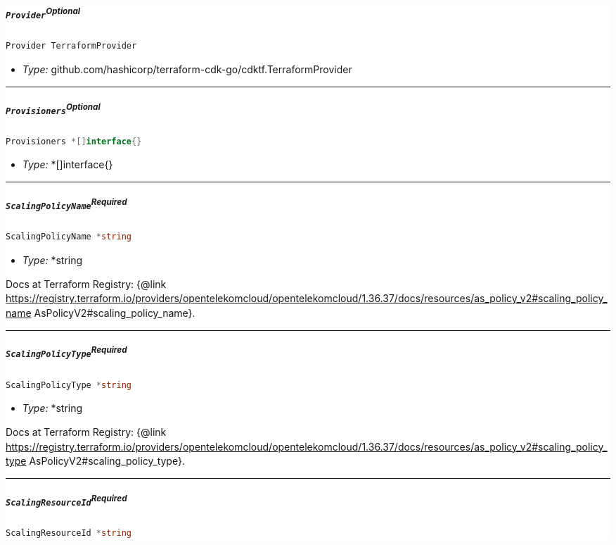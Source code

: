 ##### `Provider`<sup>Optional</sup> <a name="Provider" id="@cdktf/provider-opentelekomcloud.asPolicyV2.AsPolicyV2Config.property.provider"></a>

```go
Provider TerraformProvider
```

- *Type:* github.com/hashicorp/terraform-cdk-go/cdktf.TerraformProvider

---

##### `Provisioners`<sup>Optional</sup> <a name="Provisioners" id="@cdktf/provider-opentelekomcloud.asPolicyV2.AsPolicyV2Config.property.provisioners"></a>

```go
Provisioners *[]interface{}
```

- *Type:* *[]interface{}

---

##### `ScalingPolicyName`<sup>Required</sup> <a name="ScalingPolicyName" id="@cdktf/provider-opentelekomcloud.asPolicyV2.AsPolicyV2Config.property.scalingPolicyName"></a>

```go
ScalingPolicyName *string
```

- *Type:* *string

Docs at Terraform Registry: {@link https://registry.terraform.io/providers/opentelekomcloud/opentelekomcloud/1.36.37/docs/resources/as_policy_v2#scaling_policy_name AsPolicyV2#scaling_policy_name}.

---

##### `ScalingPolicyType`<sup>Required</sup> <a name="ScalingPolicyType" id="@cdktf/provider-opentelekomcloud.asPolicyV2.AsPolicyV2Config.property.scalingPolicyType"></a>

```go
ScalingPolicyType *string
```

- *Type:* *string

Docs at Terraform Registry: {@link https://registry.terraform.io/providers/opentelekomcloud/opentelekomcloud/1.36.37/docs/resources/as_policy_v2#scaling_policy_type AsPolicyV2#scaling_policy_type}.

---

##### `ScalingResourceId`<sup>Required</sup> <a name="ScalingResourceId" id="@cdktf/provider-opentelekomcloud.asPolicyV2.AsPolicyV2Config.property.scalingResourceId"></a>

```go
ScalingResourceId *string
```
